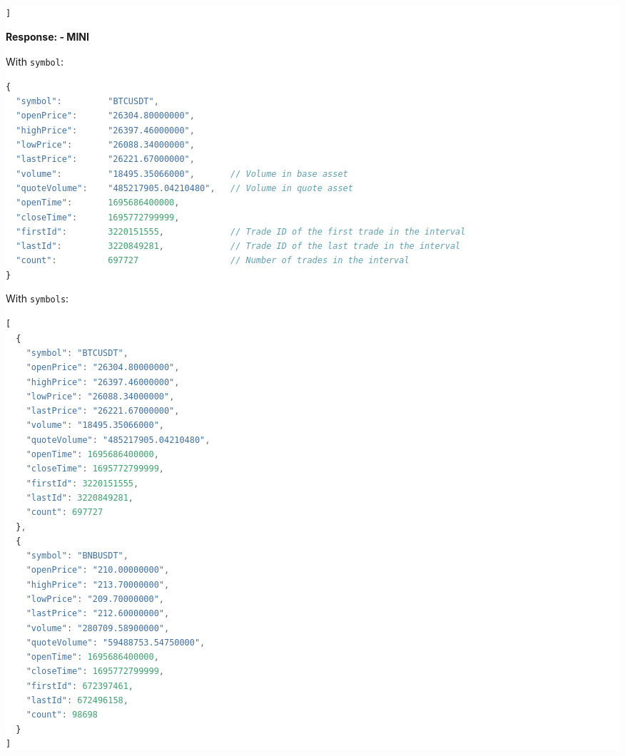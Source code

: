 ```javascript
]
```

**Response: - MINI**

With `symbol`:

```javascript
{
  "symbol":         "BTCUSDT",
  "openPrice":      "26304.80000000",
  "highPrice":      "26397.46000000",
  "lowPrice":       "26088.34000000",
  "lastPrice":      "26221.67000000",
  "volume":         "18495.35066000",       // Volume in base asset
  "quoteVolume":    "485217905.04210480",   // Volume in quote asset
  "openTime":       1695686400000,
  "closeTime":      1695772799999,
  "firstId":        3220151555,             // Trade ID of the first trade in the interval
  "lastId":         3220849281,             // Trade ID of the last trade in the interval
  "count":          697727                  // Number of trades in the interval
}
```

With `symbols`:

```javascript
[
  {
    "symbol": "BTCUSDT",
    "openPrice": "26304.80000000",
    "highPrice": "26397.46000000",
    "lowPrice": "26088.34000000",
    "lastPrice": "26221.67000000",
    "volume": "18495.35066000",
    "quoteVolume": "485217905.04210480",
    "openTime": 1695686400000,
    "closeTime": 1695772799999,
    "firstId": 3220151555,
    "lastId": 3220849281,
    "count": 697727
  },
  {
    "symbol": "BNBUSDT",
    "openPrice": "210.00000000",
    "highPrice": "213.70000000",
    "lowPrice": "209.70000000",
    "lastPrice": "212.60000000",
    "volume": "280709.58900000",
    "quoteVolume": "59488753.54750000",
    "openTime": 1695686400000,
    "closeTime": 1695772799999,
    "firstId": 672397461,
    "lastId": 672496158,
    "count": 98698
  }
]
```
